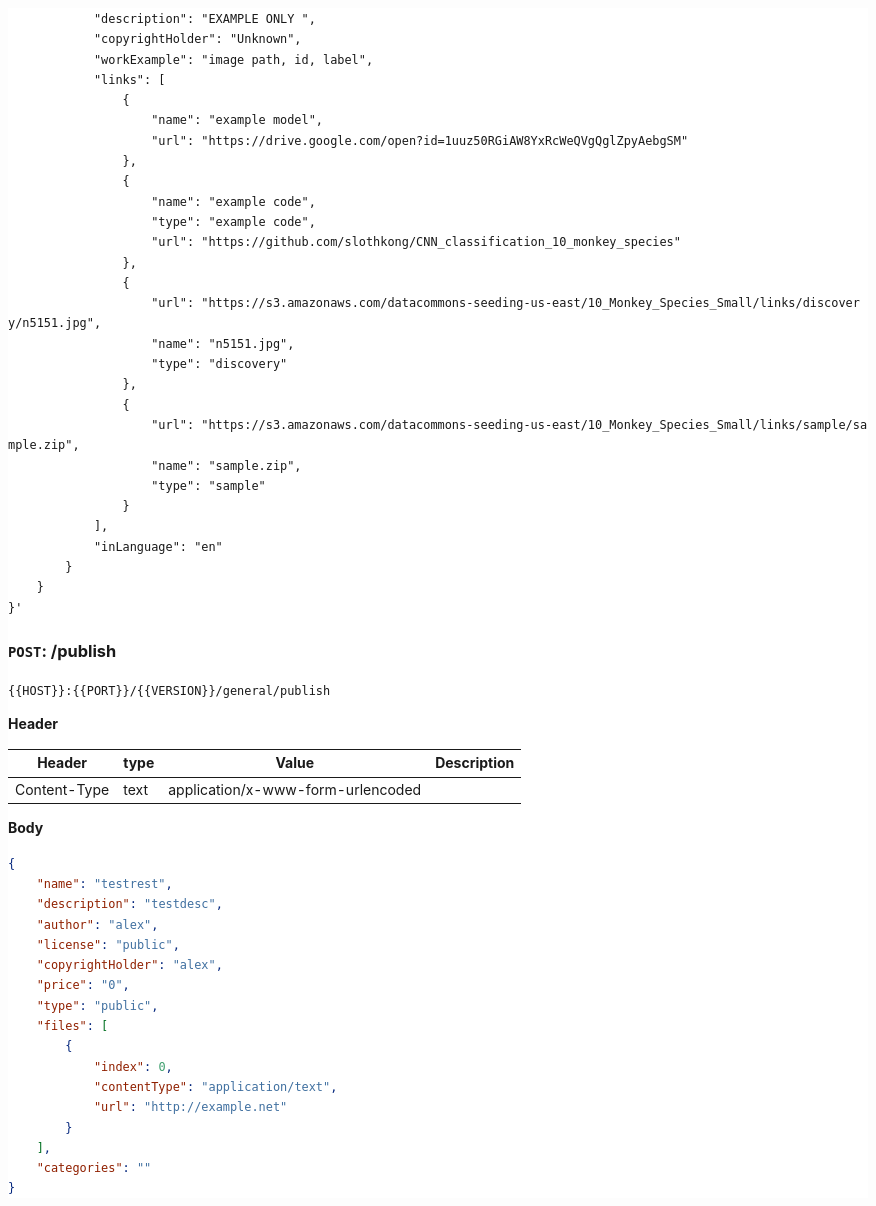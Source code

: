 ```shell
            "description": "EXAMPLE ONLY ",
            "copyrightHolder": "Unknown",
            "workExample": "image path, id, label",
            "links": [
                {
                    "name": "example model",
                    "url": "https://drive.google.com/open?id=1uuz50RGiAW8YxRcWeQVgQglZpyAebgSM"
                },
                {
                    "name": "example code",
                    "type": "example code",
                    "url": "https://github.com/slothkong/CNN_classification_10_monkey_species"
                },
                {
                    "url": "https://s3.amazonaws.com/datacommons-seeding-us-east/10_Monkey_Species_Small/links/discovery/n5151.jpg",
                    "name": "n5151.jpg",
                    "type": "discovery"
                },
                {
                    "url": "https://s3.amazonaws.com/datacommons-seeding-us-east/10_Monkey_Species_Small/links/sample/sample.zip",
                    "name": "sample.zip",
                    "type": "sample"
                }
            ],
            "inLanguage": "en"
        }
    }
}'
```

### `POST`: /publish
`{{HOST}}:{{PORT}}/{{VERSION}}/general/publish`

**Header**

| Header | type | Value | Description |
| --- | --- | --- | --- |
| Content-Type | text | application/x-www-form-urlencoded |  |

**Body**
```json
{
    "name": "testrest",
    "description": "testdesc",
    "author": "alex",
    "license": "public",
    "copyrightHolder": "alex",
    "price": "0",
    "type": "public",
    "files": [
        {
            "index": 0,
            "contentType": "application/text",
            "url": "http://example.net"
        }
    ],
    "categories": ""
}
```
